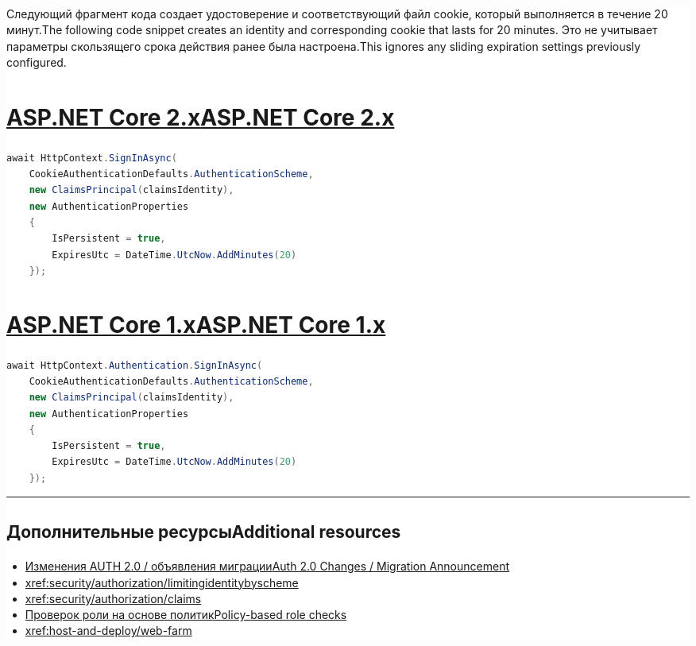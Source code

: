 <span data-ttu-id="5b43c-369">Следующий фрагмент кода создает удостоверение и соответствующий файл cookie, который выполняется в течение 20 минут.</span><span class="sxs-lookup"><span data-stu-id="5b43c-369">The following code snippet creates an identity and corresponding cookie that lasts for 20 minutes.</span></span> <span data-ttu-id="5b43c-370">Это не учитывает параметры скользящего срока действия ранее была настроена.</span><span class="sxs-lookup"><span data-stu-id="5b43c-370">This ignores any sliding expiration settings previously configured.</span></span>

# <a name="aspnet-core-2xtabaspnetcore2x"></a>[<span data-ttu-id="5b43c-371">ASP.NET Core 2.x</span><span class="sxs-lookup"><span data-stu-id="5b43c-371">ASP.NET Core 2.x</span></span>](#tab/aspnetcore2x)

```csharp
await HttpContext.SignInAsync(
    CookieAuthenticationDefaults.AuthenticationScheme,
    new ClaimsPrincipal(claimsIdentity),
    new AuthenticationProperties
    {
        IsPersistent = true,
        ExpiresUtc = DateTime.UtcNow.AddMinutes(20)
    });
```

# <a name="aspnet-core-1xtabaspnetcore1x"></a>[<span data-ttu-id="5b43c-372">ASP.NET Core 1.x</span><span class="sxs-lookup"><span data-stu-id="5b43c-372">ASP.NET Core 1.x</span></span>](#tab/aspnetcore1x)

```csharp
await HttpContext.Authentication.SignInAsync(
    CookieAuthenticationDefaults.AuthenticationScheme,
    new ClaimsPrincipal(claimsIdentity),
    new AuthenticationProperties
    {
        IsPersistent = true,
        ExpiresUtc = DateTime.UtcNow.AddMinutes(20)
    });
```

---

## <a name="additional-resources"></a><span data-ttu-id="5b43c-373">Дополнительные ресурсы</span><span class="sxs-lookup"><span data-stu-id="5b43c-373">Additional resources</span></span>

* [<span data-ttu-id="5b43c-374">Изменения AUTH 2.0 / объявления миграции</span><span class="sxs-lookup"><span data-stu-id="5b43c-374">Auth 2.0 Changes / Migration Announcement</span></span>](https://github.com/aspnet/Announcements/issues/262)
* <xref:security/authorization/limitingidentitybyscheme>
* <xref:security/authorization/claims>
* [<span data-ttu-id="5b43c-375">Проверок роли на основе политик</span><span class="sxs-lookup"><span data-stu-id="5b43c-375">Policy-based role checks</span></span>](xref:security/authorization/roles#policy-based-role-checks)
* <xref:host-and-deploy/web-farm>
